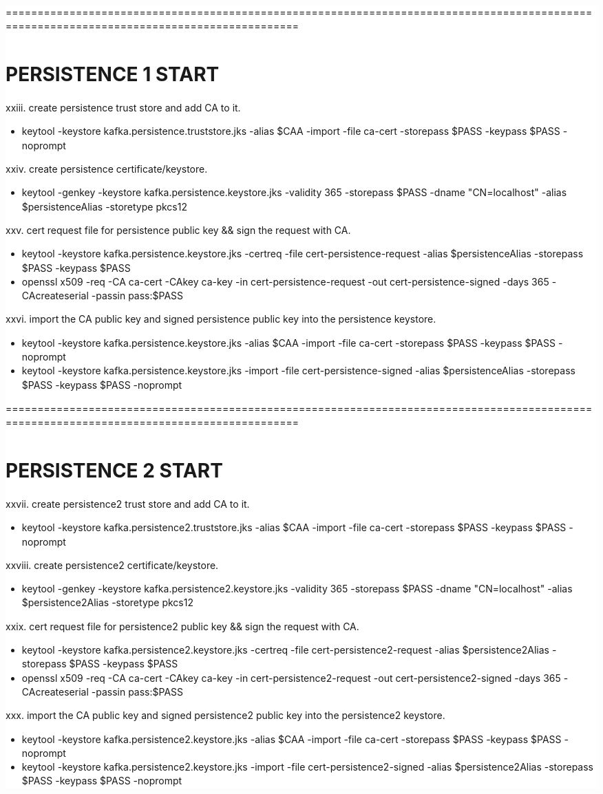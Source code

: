 


==========================================================================================================================================

# PERSISTENCE 1 START

xxiii. create persistence trust store and add CA to it.
-   keytool -keystore kafka.persistence.truststore.jks -alias $CAA -import -file ca-cert -storepass $PASS -keypass $PASS -noprompt

xxiv. create persistence certificate/keystore.
-   keytool -genkey -keystore kafka.persistence.keystore.jks -validity 365 -storepass $PASS -dname "CN=localhost" -alias $persistenceAlias -storetype pkcs12

xxv. cert request file for persistence public key && sign the request with CA.
-   keytool -keystore kafka.persistence.keystore.jks -certreq -file cert-persistence-request -alias $persistenceAlias -storepass $PASS -keypass $PASS
-   openssl x509 -req -CA ca-cert -CAkey ca-key -in cert-persistence-request -out cert-persistence-signed -days 365 -CAcreateserial -passin pass:$PASS

xxvi. import the CA public key and signed persistence public key into the persistence keystore.
-   keytool -keystore kafka.persistence.keystore.jks -alias $CAA -import -file ca-cert -storepass $PASS -keypass $PASS -noprompt
-   keytool -keystore kafka.persistence.keystore.jks -import -file cert-persistence-signed -alias $persistenceAlias -storepass $PASS -keypass $PASS -noprompt




==========================================================================================================================================
# PERSISTENCE 2 START

xxvii. create persistence2 trust store and add CA to it.
-   keytool -keystore kafka.persistence2.truststore.jks -alias $CAA -import -file ca-cert -storepass $PASS -keypass $PASS -noprompt


xxviii. create persistence2 certificate/keystore.
-   keytool -genkey -keystore kafka.persistence2.keystore.jks -validity 365 -storepass $PASS -dname "CN=localhost" -alias $persistence2Alias -storetype pkcs12


xxix. cert request file for persistence2 public key && sign the request with CA.
-   keytool -keystore kafka.persistence2.keystore.jks -certreq -file cert-persistence2-request -alias $persistence2Alias -storepass $PASS -keypass $PASS
-   openssl x509 -req -CA ca-cert -CAkey ca-key -in cert-persistence2-request -out cert-persistence2-signed -days 365 -CAcreateserial -passin pass:$PASS



xxx. import the CA public key and signed persistence2 public key into the persistence2 keystore.
-   keytool -keystore kafka.persistence2.keystore.jks -alias $CAA -import -file ca-cert -storepass $PASS -keypass $PASS -noprompt
-   keytool -keystore kafka.persistence2.keystore.jks -import -file cert-persistence2-signed -alias $persistence2Alias -storepass $PASS -keypass $PASS -noprompt
